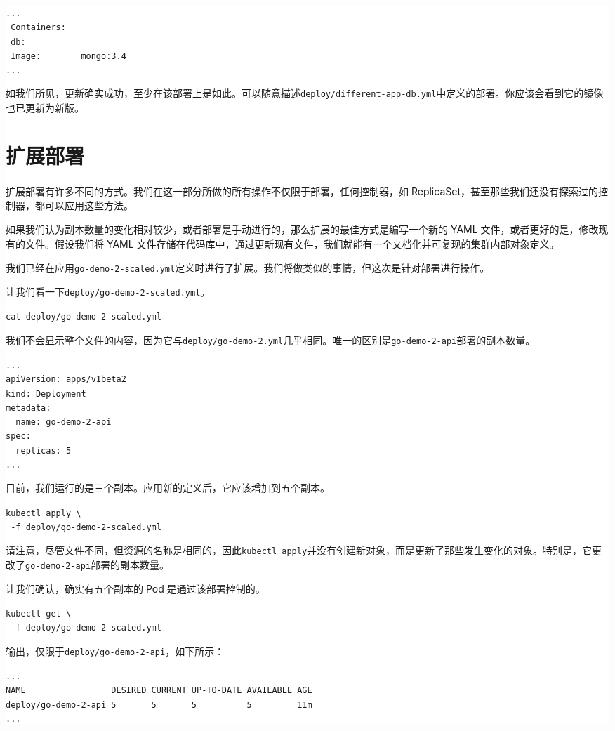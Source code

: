 ```
...
 Containers:
 db:
 Image:        mongo:3.4
...  
```

如我们所见，更新确实成功，至少在该部署上是如此。可以随意描述`deploy/different-app-db.yml`中定义的部署。你应该会看到它的镜像也已更新为新版。

# 扩展部署

扩展部署有许多不同的方式。我们在这一部分所做的所有操作不仅限于部署，任何控制器，如 ReplicaSet，甚至那些我们还没有探索过的控制器，都可以应用这些方法。

如果我们认为副本数量的变化相对较少，或者部署是手动进行的，那么扩展的最佳方式是编写一个新的 YAML 文件，或者更好的是，修改现有的文件。假设我们将 YAML 文件存储在代码库中，通过更新现有文件，我们就能有一个文档化并可复现的集群内部对象定义。

我们已经在应用`go-demo-2-scaled.yml`定义时进行了扩展。我们将做类似的事情，但这次是针对部署进行操作。

让我们看一下`deploy/go-demo-2-scaled.yml`。

```
cat deploy/go-demo-2-scaled.yml  
```

我们不会显示整个文件的内容，因为它与`deploy/go-demo-2.yml`几乎相同。唯一的区别是`go-demo-2-api`部署的副本数量。

```
...
apiVersion: apps/v1beta2
kind: Deployment
metadata:
  name: go-demo-2-api
spec:
  replicas: 5
...  
```

目前，我们运行的是三个副本。应用新的定义后，它应该增加到五个副本。

```
kubectl apply \
 -f deploy/go-demo-2-scaled.yml  
```

请注意，尽管文件不同，但资源的名称是相同的，因此`kubectl apply`并没有创建新对象，而是更新了那些发生变化的对象。特别是，它更改了`go-demo-2-api`部署的副本数量。

让我们确认，确实有五个副本的 Pod 是通过该部署控制的。

```
kubectl get \
 -f deploy/go-demo-2-scaled.yml  
```

输出，仅限于`deploy/go-demo-2-api`，如下所示：

```
...
NAME                 DESIRED CURRENT UP-TO-DATE AVAILABLE AGE
deploy/go-demo-2-api 5       5       5          5         11m
...  
```
